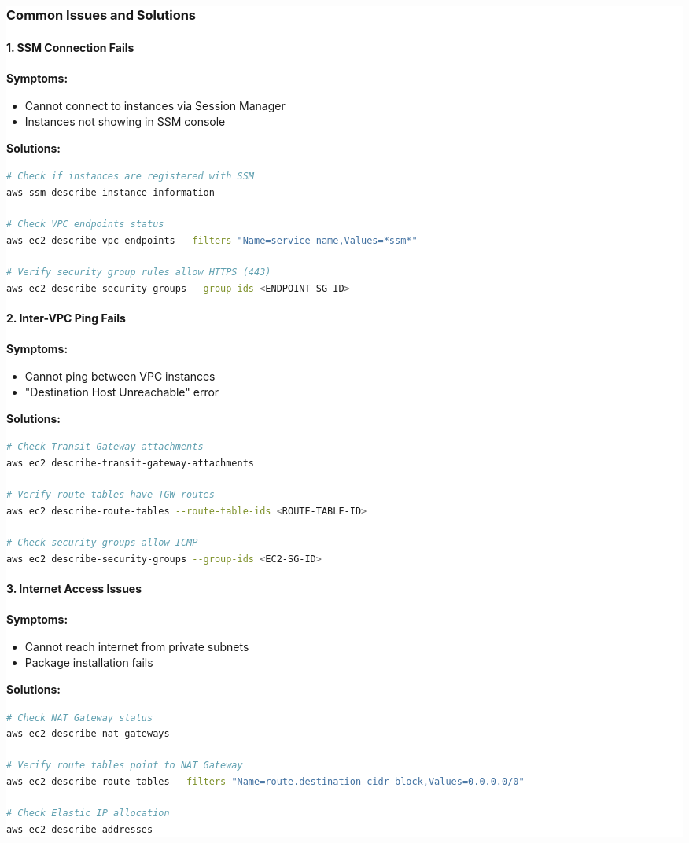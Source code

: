 ### Common Issues and Solutions

#### 1. SSM Connection Fails

**Symptoms:**
- Cannot connect to instances via Session Manager
- Instances not showing in SSM console

**Solutions:**
```bash
# Check if instances are registered with SSM
aws ssm describe-instance-information

# Check VPC endpoints status
aws ec2 describe-vpc-endpoints --filters "Name=service-name,Values=*ssm*"

# Verify security group rules allow HTTPS (443)
aws ec2 describe-security-groups --group-ids <ENDPOINT-SG-ID>
```

#### 2. Inter-VPC Ping Fails

**Symptoms:**
- Cannot ping between VPC instances
- "Destination Host Unreachable" error

**Solutions:**
```bash
# Check Transit Gateway attachments
aws ec2 describe-transit-gateway-attachments

# Verify route tables have TGW routes
aws ec2 describe-route-tables --route-table-ids <ROUTE-TABLE-ID>

# Check security groups allow ICMP
aws ec2 describe-security-groups --group-ids <EC2-SG-ID>
```

#### 3. Internet Access Issues

**Symptoms:**
- Cannot reach internet from private subnets
- Package installation fails

**Solutions:**
```bash
# Check NAT Gateway status
aws ec2 describe-nat-gateways

# Verify route tables point to NAT Gateway
aws ec2 describe-route-tables --filters "Name=route.destination-cidr-block,Values=0.0.0.0/0"

# Check Elastic IP allocation
aws ec2 describe-addresses
```
